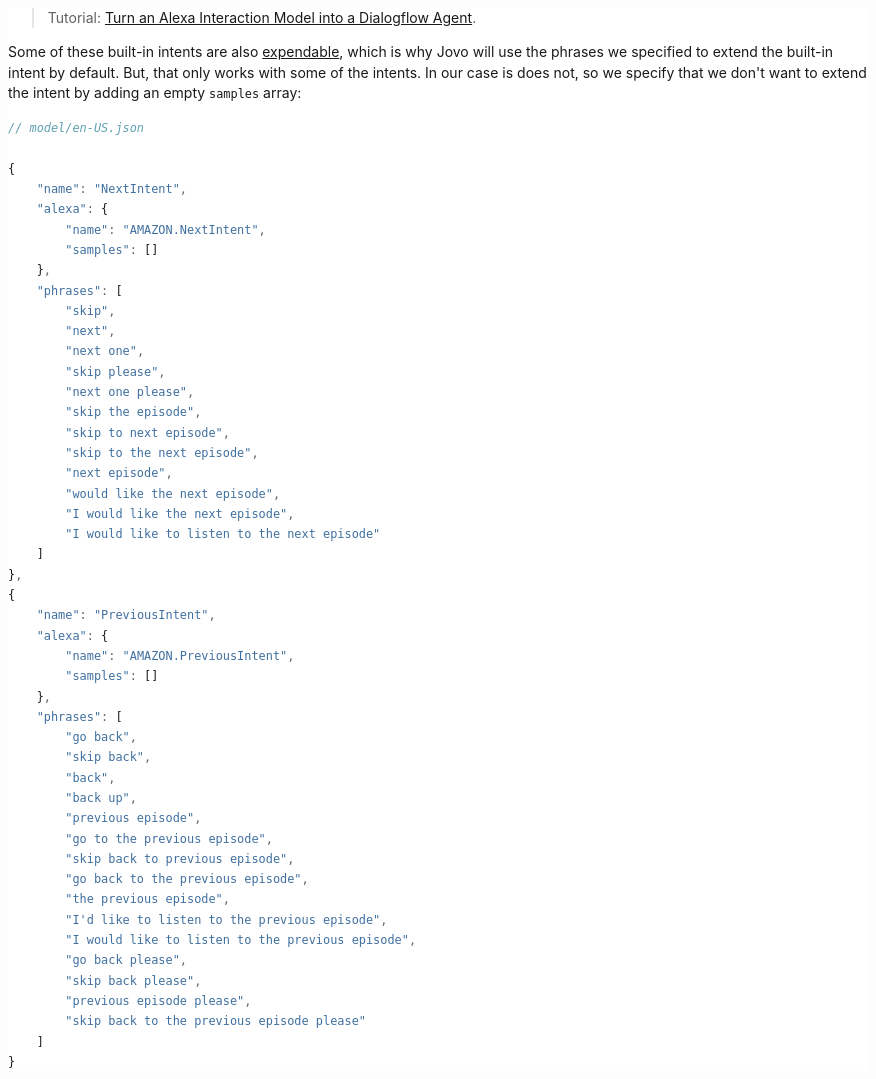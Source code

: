 > Tutorial: [Turn an Alexa Interaction Model into a Dialogflow Agent](https://www.jovo.tech/tutorials/alexa-model-to-dialogflow).

Some of these built-in intents are also [expendable](https://developer.amazon.com/docs/custom-skills/implement-the-built-in-intents.html#extending), which is why Jovo will use the phrases we specified to extend the built-in intent by default. But, that only works with some of the intents. In our case is does not, so we specify that we don't want to extend the intent by adding an empty `samples` array:

```javascript
// model/en-US.json

{
    "name": "NextIntent",
    "alexa": {
        "name": "AMAZON.NextIntent",
        "samples": []
    },
    "phrases": [
		"skip",
		"next",
		"next one",
		"skip please",
		"next one please",
		"skip the episode",
		"skip to next episode",
		"skip to the next episode",
		"next episode",
		"would like the next episode",
		"I would like the next episode",
		"I would like to listen to the next episode"
    ]
},
{
    "name": "PreviousIntent",
    "alexa": {
        "name": "AMAZON.PreviousIntent",
        "samples": []
    },
    "phrases": [
		"go back",
		"skip back",
		"back",
		"back up",
		"previous episode",
		"go to the previous episode",
		"skip back to previous episode",
		"go back to the previous episode",
		"the previous episode",
		"I'd like to listen to the previous episode",
		"I would like to listen to the previous episode",
		"go back please",
		"skip back please",
		"previous episode please",
		"skip back to the previous episode please"
    ]
}
```
